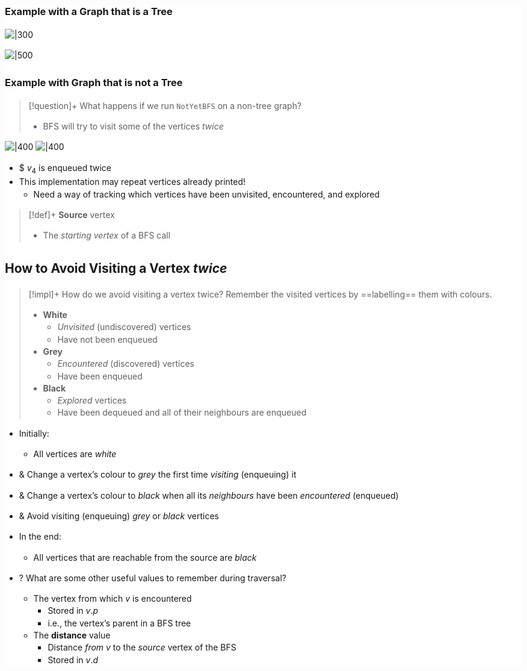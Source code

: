 ### Example with a Graph that is a Tree

![|300](https://i.imgur.com/SomMsWj.png)

![|500](https://i.imgur.com/lllRtUo.png)

### Example with Graph that is not a Tree

> [!question]+ What happens if we run `NotYetBFS` on a non-tree graph?
> - BFS will try to visit some of the vertices *twice*

![|400](https://i.imgur.com/ECiWrIE.png) ![|400](https://i.imgur.com/IKlv4PK.png)

- $ $v_{4}$ is enqueued twice
- This implementation may repeat vertices already printed!
    - Need a way of tracking which vertices have been unvisited, encountered, and explored

> [!def]+ **Source** vertex
> - The *starting vertex* of a BFS call

## How to Avoid Visiting a Vertex *twice*

> [!impl]+ How do we avoid visiting a vertex twice?
> Remember the visited vertices by ==labelling== them with colours.
>
> - **White**
>     - *Unvisited* (undiscovered) vertices
>     - Have not been enqueued
> - **Grey**
>     - *Encountered* (discovered) vertices
>     - Have been enqueued
> - **Black**
>     - *Explored* vertices
>     - Have been dequeued and all of their neighbours are enqueued

- Initially:
    - All vertices are *white*
- & Change a vertex’s colour to *grey* the first time *visiting* (enqueuing) it
- & Change a vertex’s colour to *black* when all its *neighbours* have been *encountered* (enqueued)
- & Avoid visiting (enqueuing) *grey* or *black* vertices
- In the end:
    - All vertices that are reachable from the source are *black*

- ? What are some other useful values to remember during traversal?
    - The vertex from which $v$ is encountered
        - Stored in $v.p$
        - i.e., the vertex’s parent in a BFS tree
    - The **distance** value
        - Distance *from $v$* to the *source* vertex of the BFS
        - Stored in $v.d$
